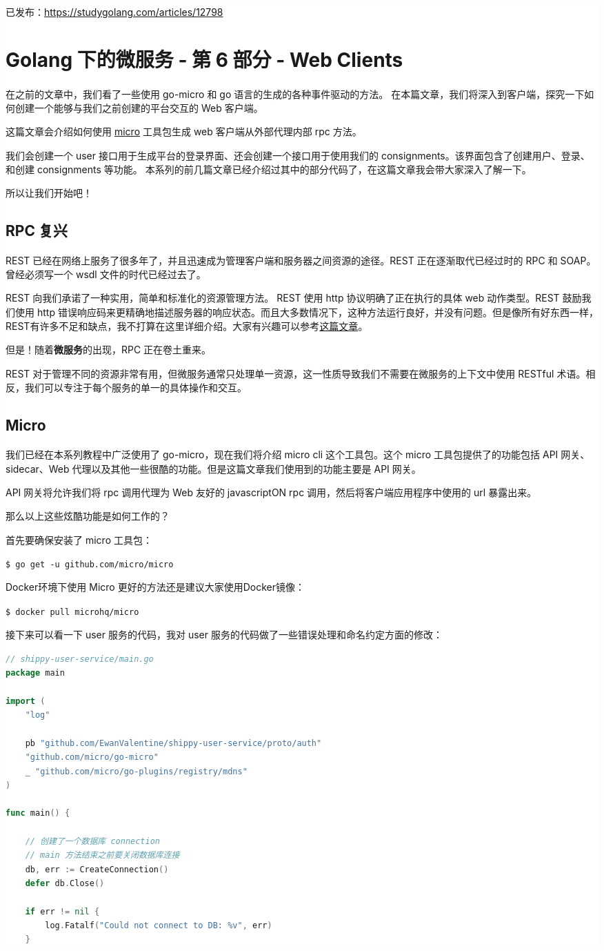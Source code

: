 已发布：https://studygolang.com/articles/12798

# Golang 下的微服务 - 第 6 部分 - Web Clients

在之前的文章中，我们看了一些使用 go-micro 和 go 语言的生成的各种事件驱动的方法。 在本篇文章，我们将深入到客户端，探究一下如何创建一个能够与我们之前创建的平台交互的 Web 客户端。

这篇文章会介绍如何使用 [micro](https://github.com/micro/micro) 工具包生成 web 客户端从外部代理内部 rpc 方法。

我们会创建一个 user 接口用于生成平台的登录界面、还会创建一个接口用于使用我们的 consignments。该界面包含了创建用户、登录、和创建 consignments 等功能。 本系列的前几篇文章已经介绍过其中的部分代码了，在这篇文章我会带大家深入了解一下。

所以让我们开始吧！

## RPC 复兴

REST 已经在网络上服务了很多年了，并且迅速成为管理客户端和服务器之间资源的途径。REST 正在逐渐取代已经过时的 RPC 和 SOAP。曾经必须写一个 wsdl 文件的时代已经过去了。

REST 向我们承诺了一种实用，简单和标准化的资源管理方法。 REST 使用 http 协议明确了正在执行的具体 web 动作类型。REST 鼓励我们使用 http 错误响应码来更精确地描述服务器的响应状态。而且大多数情况下，这种方法运行良好，并没有问题。但是像所有好东西一样，REST有许多不足和缺点，我不打算在这里详细介绍。大家有兴趣可以参考[这篇文章](https://medium.freecodecamp.org/rest-is-the-new-soap-97ff6c09896d)。

但是！随着**微服务**的出现，RPC 正在卷土重来。

REST 对于管理不同的资源非常有用，但微服务通常只处理单一资源，这一性质导致我们不需要在微服务的上下文中使用 RESTful 术语。相反，我们可以专注于每个服务的单一的具体操作和交互。

## Micro

我们已经在本系列教程中广泛使用了 go-micro，现在我们将介绍 micro cli 这个工具包。这个 micro 工具包提供了的功能包括 API 网关、 sidecar、Web 代理以及其他一些很酷的功能。但是这篇文章我们使用到的功能主要是 API 网关。

API 网关将允许我们将 rpc 调用代理为 Web 友好的 javascriptON rpc 调用，然后将客户端应用程序中使用的 url 暴露出来。

那么以上这些炫酷功能是如何工作的？

首先要确保安装了 micro 工具包：

```
$ go get -u github.com/micro/micro
```

Docker环境下使用 Micro 更好的方法还是建议大家使用Docker镜像：

```
$ docker pull microhq/micro
```
接下来可以看一下 user 服务的代码，我对 user 服务的代码做了一些错误处理和命名约定方面的修改：

```go
// shippy-user-service/main.go
package main

import (
	"log"

	pb "github.com/EwanValentine/shippy-user-service/proto/auth"
	"github.com/micro/go-micro"
	_ "github.com/micro/go-plugins/registry/mdns"
)

func main() {

	// 创建了一个数据库 connection
	// main 方法结束之前要关闭数据库连接
	db, err := CreateConnection()
	defer db.Close()

	if err != nil {
		log.Fatalf("Could not connect to DB: %v", err)
	}
```